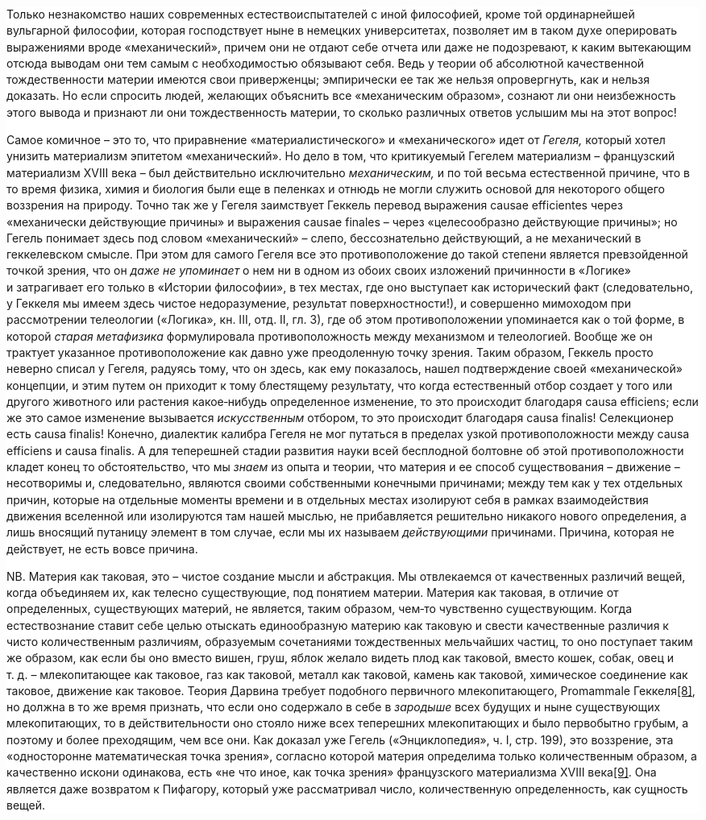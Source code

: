 Только незнакомство наших современных естествоиспытателей с иной философией, кроме той ординарнейшей вульгарной философии, которая господствует ныне в немецких университетах, позволяет им в таком духе оперировать выражениями вроде «механический», причем они не отдают себе отчета или даже не подозревают, к каким вытекающим отсюда выводам они тем самым с необходимостью обязывают себя. Ведь у теории об абсолютной качественной тождественности материи имеются свои приверженцы; эмпирически ее так же нельзя опровергнуть, как и нельзя доказать. Но если спросить людей, желающих объяснить все «механическим образом», сознают ли они неизбежность этого вывода и признают ли они тождественность материи, то сколько различных ответов услышим мы на этот вопрос!

Самое комичное – это то, что приравнение «материалистического» и «механического» идет от _Гегеля,_ который хотел унизить материализм эпитетом «механический». Но дело в том, что критикуемый Гегелем материализм – французский материализм XVIII века – был действительно исключительно _механическим,_ и по той весьма естественной причине, что в то время физика, химия и биология были еще в пеленках и отнюдь не могли служить основой для некоторого общего воззрения на природу. Точно так же у Гегеля заимствует Геккель перевод выражения causae efficientes через «механически действующие причины» и выражения causae finales – через «целесообразно действующие причины»; но Гегель понимает здесь под словом «механический» – слепо, бессознательно действующий, а не механический в геккелевском смысле. При этом для самого Гегеля все это противоположение до такой степени является превзойденной точкой зрения, что он _даже не упоминает_ о нем ни в одном из обоих своих изложений причинности в «Логике» и затрагивает его только в «Истории философии», в тех местах, где оно выступает как исторический факт (следовательно, у Геккеля мы имеем здесь чистое недоразумение, результат поверхностности!), и совершенно мимоходом при рассмотрении телеологии («Логика», кн. III, отд. II, гл. 3), где об этом противоположении упоминается как о той форме, в которой _старая метафизика_ формулировала противоположность между механизмом и телеологией. Вообще же он трактует указанное противоположение как давно уже преодоленную точку зрения. Таким образом, Геккель просто неверно списал у Гегеля, радуясь тому, что он здесь, как ему показалось, нашел подтверждение своей «механической» концепции, и этим путем он приходит к тому блестящему результату, что когда естественный отбор создает у того или другого животного или растения какое‑нибудь определенное изменение, то это происходит благодаря causa efficiens; если же это самое изменение вызывается _искусственным_ отбором, то это происходит благодаря causa finalis! Селекционер есть causa finalis! Конечно, диалектик калибра Гегеля не мог путаться в пределах узкой противоположности между causa efficiens и causa finalis. А для теперешней стадии развития науки всей бесплодной болтовне об этой противоположности кладет конец то обстоятельство, что мы _знаем_ из опыта и теории, что материя и ее способ существования – движение – несотворимы и, следовательно, являются своими собственными конечными причинами; между тем как у тех отдельных причин, которые на отдельные моменты времени и в отдельных местах изолируют себя в рамках взаимодействия движения вселенной или изолируются там нашей мыслью, не прибавляется решительно никакого нового определения, а лишь вносящий путаницу элемент в том случае, если мы их называем _действующими_ причинами. Причина, которая не действует, не есть вовсе причина.

NB. Материя как таковая, это – чистое создание мысли и абстракция. Мы отвлекаемся от качественных различий вещей, когда объединяем их, как телесно существующие, под понятием материи. Материя как таковая, в отличие от определенных, существующих материй, не является, таким образом, чем‑то чувственно существующим. Когда естествознание ставит себе целью отыскать единообразную материю как таковую и свести качественные различия к чисто количественным различиям, образуемым сочетаниями тождественных мельчайших частиц, то оно поступает таким же образом, как если бы оно вместо вишен, груш, яблок желало видеть плод как таковой, вместо кошек, собак, овец и т. д. – млекопитающее как таковое, газ как таковой, металл как таковой, камень как таковой, химическое соединение как таковое, движение как таковое. Теория Дарвина требует подобного первичного млекопитающего, Promammale Геккеля[[8]](#_ftn8), но должна в то же время признать, что если оно содержало в себе в _зародыше_ всех будущих и ныне существующих млекопитающих, то в действительности оно стояло ниже всех теперешних млекопитающих и было первобытно грубым, а поэтому и более преходящим, чем все они. Как доказал уже Гегель («Энциклопедия», ч. I, стр. 199), это воззрение, эта «односторонне математическая точка зрения», согласно которой материя определима только количественным образом, а качественно искони одинакова, есть «не что иное, как точка зрения» французского материализма XVIII века[[9]](#_ftn9). Она является даже возвратом к Пифагору, который уже рассматривал число, количественную определенность, как сущность вещей.
